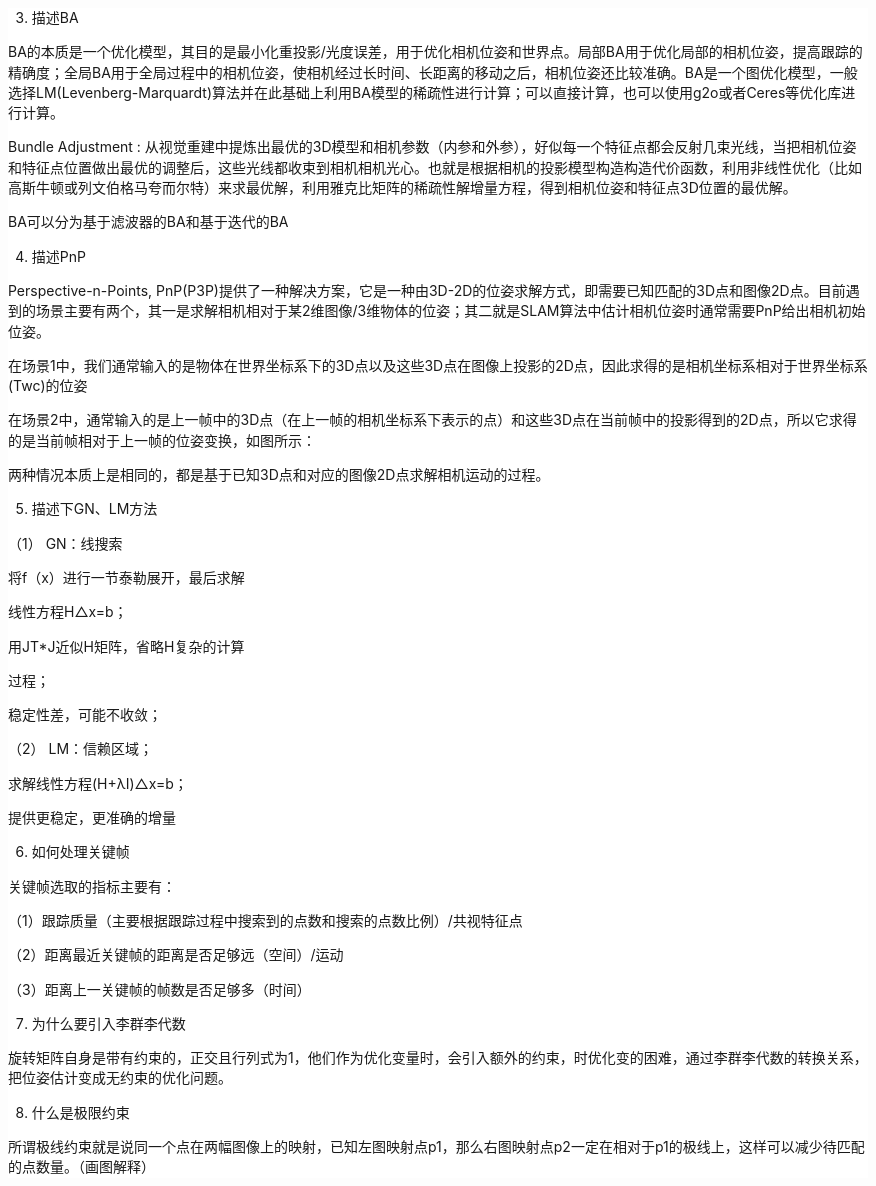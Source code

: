 
3. 描述BA

BA的本质是一个优化模型，其目的是最小化重投影/光度误差，用于优化相机位姿和世界点。局部BA用于优化局部的相机位姿，提高跟踪的精确度；全局BA用于全局过程中的相机位姿，使相机经过长时间、长距离的移动之后，相机位姿还比较准确。BA是一个图优化模型，一般选择LM(Levenberg-Marquardt)算法并在此基础上利用BA模型的稀疏性进行计算；可以直接计算，也可以使用g2o或者Ceres等优化库进行计算。

Bundle Adjustment : 从视觉重建中提炼出最优的3D模型和相机参数（内参和外参），好似每一个特征点都会反射几束光线，当把相机位姿和特征点位置做出最优的调整后，这些光线都收束到相机相机光心。也就是根据相机的投影模型构造构造代价函数，利用非线性优化（比如高斯牛顿或列文伯格马夸而尔特）来求最优解，利用雅克比矩阵的稀疏性解增量方程，得到相机位姿和特征点3D位置的最优解。

BA可以分为基于滤波器的BA和基于迭代的BA


4. 描述PnP

Perspective-n-Points, PnP(P3P)提供了一种解决方案，它是一种由3D-2D的位姿求解方式，即需要已知匹配的3D点和图像2D点。目前遇到的场景主要有两个，其一是求解相机相对于某2维图像/3维物体的位姿；其二就是SLAM算法中估计相机位姿时通常需要PnP给出相机初始位姿。

在场景1中，我们通常输入的是物体在世界坐标系下的3D点以及这些3D点在图像上投影的2D点，因此求得的是相机坐标系相对于世界坐标系(Twc)的位姿

在场景2中，通常输入的是上一帧中的3D点（在上一帧的相机坐标系下表示的点）和这些3D点在当前帧中的投影得到的2D点，所以它求得的是当前帧相对于上一帧的位姿变换，如图所示：

两种情况本质上是相同的，都是基于已知3D点和对应的图像2D点求解相机运动的过程。


5. 描述下GN、LM方法

（1） GN：线搜索

将f（x）进行一节泰勒展开，最后求解

线性方程H△x=b；

用JT*J近似H矩阵，省略H复杂的计算

过程；

稳定性差，可能不收敛；

（2） LM：信赖区域；

求解线性方程(H+λI)△x=b；

提供更稳定，更准确的增量


6. 如何处理关键帧

关键帧选取的指标主要有：

（1）跟踪质量（主要根据跟踪过程中搜索到的点数和搜索的点数比例）/共视特征点

（2）距离最近关键帧的距离是否足够远（空间）/运动

（3）距离上一关键帧的帧数是否足够多（时间）


7. 为什么要引入李群李代数

旋转矩阵自身是带有约束的，正交且行列式为1，他们作为优化变量时，会引入额外的约束，时优化变的困难，通过李群李代数的转换关系，把位姿估计变成无约束的优化问题。


8. 什么是极限约束

所谓极线约束就是说同一个点在两幅图像上的映射，已知左图映射点p1，那么右图映射点p2一定在相对于p1的极线上，这样可以减少待匹配的点数量。（画图解释）
